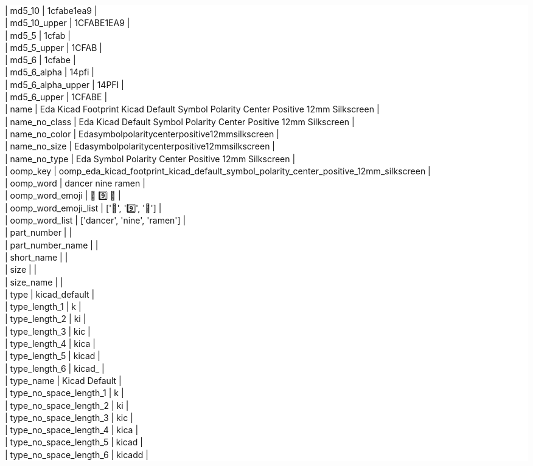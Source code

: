 | md5_10 | 1cfabe1ea9 |  
| md5_10_upper | 1CFABE1EA9 |  
| md5_5 | 1cfab |  
| md5_5_upper | 1CFAB |  
| md5_6 | 1cfabe |  
| md5_6_alpha | 14pfi |  
| md5_6_alpha_upper | 14PFI |  
| md5_6_upper | 1CFABE |  
| name | Eda Kicad Footprint Kicad Default Symbol Polarity Center Positive 12mm Silkscreen |  
| name_no_class | Eda Kicad Default Symbol Polarity Center Positive 12mm Silkscreen |  
| name_no_color | Edasymbolpolaritycenterpositive12mmsilkscreen |  
| name_no_size | Edasymbolpolaritycenterpositive12mmsilkscreen |  
| name_no_type | Eda Symbol Polarity Center Positive 12mm Silkscreen |  
| oomp_key | oomp_eda_kicad_footprint_kicad_default_symbol_polarity_center_positive_12mm_silkscreen |  
| oomp_word | dancer nine ramen |  
| oomp_word_emoji | :dancer: :nine: :ramen: |  
| oomp_word_emoji_list | [':dancer:', ':nine:', ':ramen:'] |  
| oomp_word_list | ['dancer', 'nine', 'ramen'] |  
| part_number |  |  
| part_number_name |  |  
| short_name |  |  
| size |  |  
| size_name |  |  
| type | kicad_default |  
| type_length_1 | k |  
| type_length_2 | ki |  
| type_length_3 | kic |  
| type_length_4 | kica |  
| type_length_5 | kicad |  
| type_length_6 | kicad_ |  
| type_name | Kicad Default |  
| type_no_space_length_1 | k |  
| type_no_space_length_2 | ki |  
| type_no_space_length_3 | kic |  
| type_no_space_length_4 | kica |  
| type_no_space_length_5 | kicad |  
| type_no_space_length_6 | kicadd |  